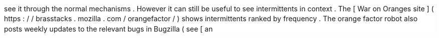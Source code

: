 see
it
through
the
normal
mechanisms
.
However
it
can
still
be
useful
to
see
intermittents
in
context
.
The
[
War
on
Oranges
site
]
(
https
:
/
/
brasstacks
.
mozilla
.
com
/
orangefactor
/
)
shows
intermittents
ranked
by
frequency
.
The
orange
factor
robot
also
posts
weekly
updates
to
the
relevant
bugs
in
Bugzilla
(
see
[
an